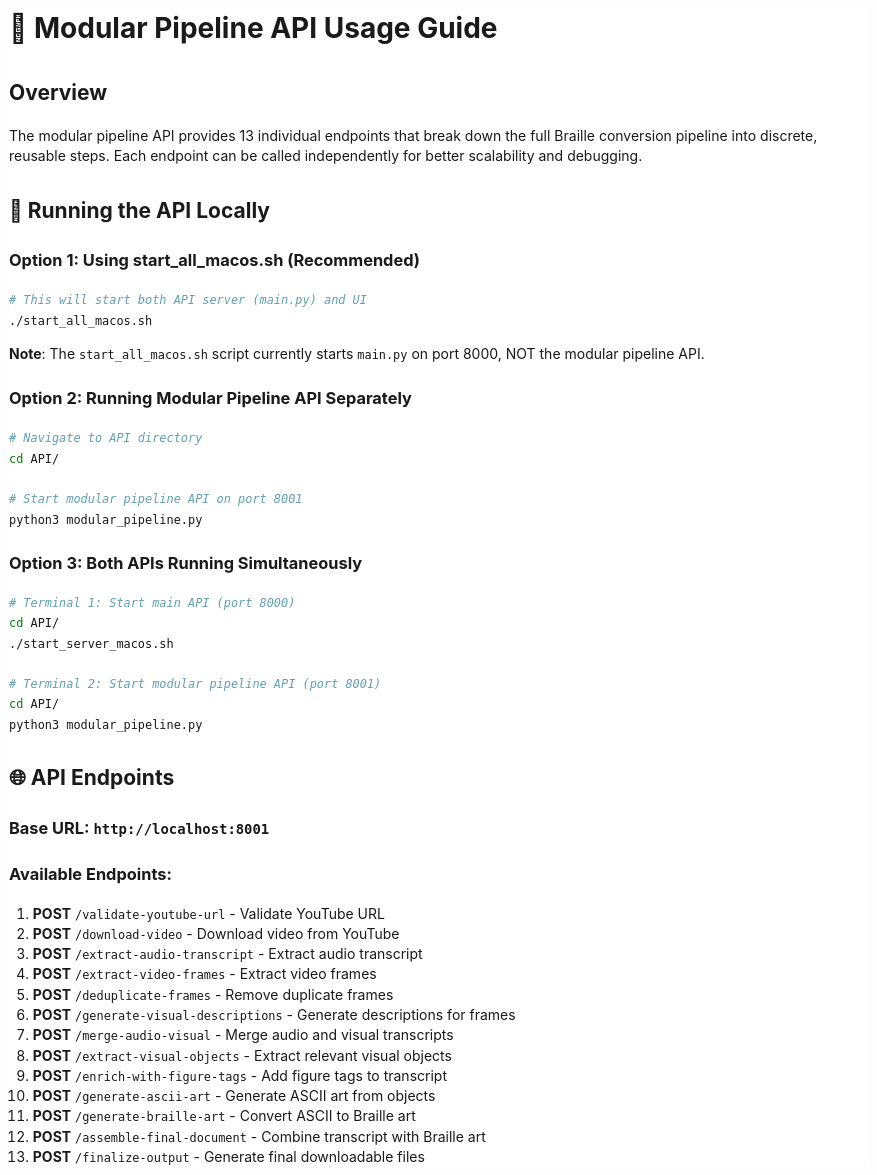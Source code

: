 # 🔧 Modular Pipeline API Usage Guide

## Overview
The modular pipeline API provides 13 individual endpoints that break down the full Braille conversion pipeline into discrete, reusable steps. Each endpoint can be called independently for better scalability and debugging.

## 🚀 Running the API Locally

### Option 1: Using start_all_macos.sh (Recommended)
```bash
# This will start both API server (main.py) and UI
./start_all_macos.sh
```
**Note**: The `start_all_macos.sh` script currently starts `main.py` on port 8000, NOT the modular pipeline API.

### Option 2: Running Modular Pipeline API Separately
```bash
# Navigate to API directory
cd API/

# Start modular pipeline API on port 8001
python3 modular_pipeline.py
```

### Option 3: Both APIs Running Simultaneously
```bash
# Terminal 1: Start main API (port 8000)
cd API/
./start_server_macos.sh

# Terminal 2: Start modular pipeline API (port 8001)
cd API/
python3 modular_pipeline.py
```

## 🌐 API Endpoints

### Base URL: `http://localhost:8001`

### Available Endpoints:
1. **POST** `/validate-youtube-url` - Validate YouTube URL
2. **POST** `/download-video` - Download video from YouTube  
3. **POST** `/extract-audio-transcript` - Extract audio transcript
4. **POST** `/extract-video-frames` - Extract video frames
5. **POST** `/deduplicate-frames` - Remove duplicate frames
6. **POST** `/generate-visual-descriptions` - Generate descriptions for frames
7. **POST** `/merge-audio-visual` - Merge audio and visual transcripts
8. **POST** `/extract-visual-objects` - Extract relevant visual objects
9. **POST** `/enrich-with-figure-tags` - Add figure tags to transcript
10. **POST** `/generate-ascii-art` - Generate ASCII art from objects
11. **POST** `/generate-braille-art` - Convert ASCII to Braille art
12. **POST** `/assemble-final-document` - Combine transcript with Braille art
13. **POST** `/finalize-output` - Generate final downloadable files
